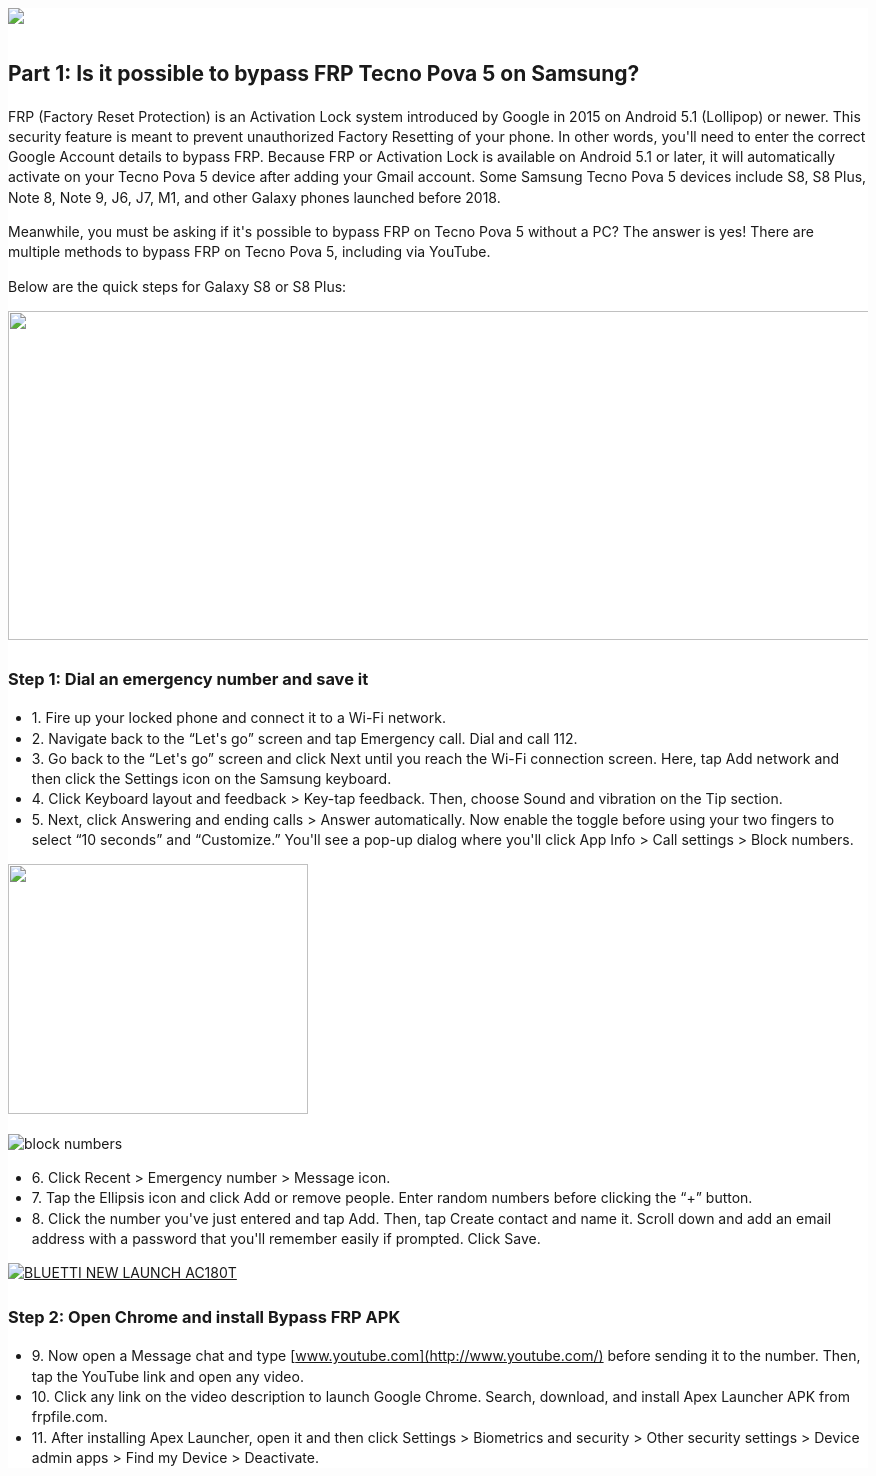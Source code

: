 <a href="https://shop.mondly.com/affiliate.php?ACCOUNT=ATISTUDI&AFFILIATE=108875&PATH=https%3A%2F%2Fwww.mondly.com%3FAFFILIATE%3D108875%26RESOURCE%3D%2BGeneral%2B970x90%2B"><img src="https://secure.avangate.com/images/merchant/69c418c33ec2e1a4267fa9bb77fa1428/general-970x90.gif" border="0"></a>

## Part 1: Is it possible to bypass FRP Tecno Pova 5 on Samsung?

FRP (Factory Reset Protection) is an Activation Lock system introduced by Google in 2015 on Android 5.1 (Lollipop) or newer. This security feature is meant to prevent unauthorized Factory Resetting of your phone. In other words, you'll need to enter the correct Google Account details to bypass FRP. Because FRP or Activation Lock is available on Android 5.1 or later, it will automatically activate on your Tecno Pova 5 device after adding your Gmail account. Some Samsung Tecno Pova 5 devices include S8, S8 Plus, Note 8, Note 9, J6, J7, M1, and other Galaxy phones launched before 2018.

Meanwhile, you must be asking if it's possible to bypass FRP on Tecno Pova 5 without a PC? The answer is yes! There are multiple methods to bypass FRP on Tecno Pova 5, including via YouTube.

Below are the quick steps for Galaxy S8 or S8 Plus:


<a href="https://ursime.pxf.io/c/5597632/2092236/16384" target="_top" id="2092236"><img src="//a.impactradius-go.com/display-ad/16384-2092236" border="0" alt="" width="1920" height="329"/></a><img height="0" width="0" src="https://imp.pxf.io/i/5597632/2092236/16384" style="position:absolute;visibility:hidden;" border="0" />

### Step 1: Dial an emergency number and save it

- 1\. Fire up your locked phone and connect it to a Wi-Fi network.
- 2\. Navigate back to the “Let's go” screen and tap Emergency call. Dial and call 112.
- 3\. Go back to the “Let's go” screen and click Next until you reach the Wi-Fi connection screen. Here, tap Add network and then click the Settings icon on the Samsung keyboard.
- 4\. Click Keyboard layout and feedback > Key-tap feedback. Then, choose Sound and vibration on the Tip section.
- 5\. Next, click Answering and ending calls > Answer automatically. Now enable the toggle before using your two fingers to select “10 seconds” and “Customize.” You'll see a pop-up dialog where you'll click App Info > Call settings > Block numbers.


<a href="https://caperobbin.sjv.io/c/5597632/2006123/18460" target="_top" id="2006123"><img src="//a.impactradius-go.com/display-ad/18460-2006123" border="0" alt="" width="300" height="250"/></a><img height="0" width="0" src="https://imp.pxf.io/i/5597632/2006123/18460" style="position:absolute;visibility:hidden;" border="0" />

![block numbers](https://images.wondershare.com/drfone/article/2022/07/how-bypass-frp-on-android-9-1.jpg)

- 6\. Click Recent > Emergency number > Message icon.
- 7\. Tap the Ellipsis icon and click Add or remove people. Enter random numbers before clicking the “+” button.
- 8\. Click the number you've just entered and tap Add. Then, tap Create contact and name it. Scroll down and add an email address with a password that you'll remember easily if prompted. Click Save.


<a href="https://bluettieu.pxf.io/c/5597632/2042323/17091" target="_top" id="2042323"><img src="//a.impactradius-go.com/display-ad/17091-2042323" border="0" alt="BLUETTI NEW LAUNCH AC180T" width="3840" height="1600"/></a><img height="0" width="0" src="https://imp.pxf.io/i/5597632/2042323/17091" style="position:absolute;visibility:hidden;" border="0" />

### Step 2: Open Chrome and install Bypass FRP APK

- 9\. Now open a Message chat and type [www.youtube.com](http://www.youtube.com/) before sending it to the number. Then, tap the YouTube link and open any video.
- 10\. Click any link on the video description to launch Google Chrome. Search, download, and install Apex Launcher APK from frpfile.com.
- 11\. After installing Apex Launcher, open it and then click Settings > Biometrics and security > Other security settings > Device admin apps > Find my Device > Deactivate.
